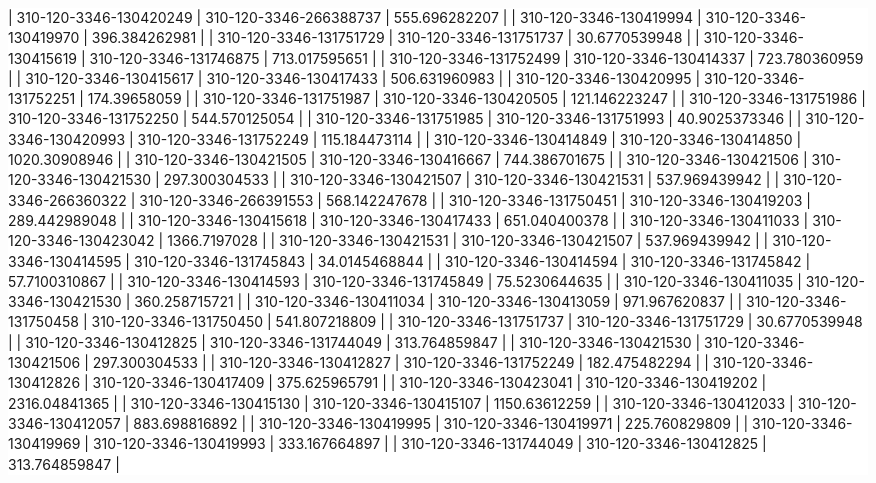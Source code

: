 | 310-120-3346-130420249 | 310-120-3346-266388737 | 555.696282207 |
| 310-120-3346-130419994 | 310-120-3346-130419970 | 396.384262981 |
| 310-120-3346-131751729 | 310-120-3346-131751737 | 30.6770539948 |
| 310-120-3346-130415619 | 310-120-3346-131746875 | 713.017595651 |
| 310-120-3346-131752499 | 310-120-3346-130414337 | 723.780360959 |
| 310-120-3346-130415617 | 310-120-3346-130417433 | 506.631960983 |
| 310-120-3346-130420995 | 310-120-3346-131752251 | 174.39658059 |
| 310-120-3346-131751987 | 310-120-3346-130420505 | 121.146223247 |
| 310-120-3346-131751986 | 310-120-3346-131752250 | 544.570125054 |
| 310-120-3346-131751985 | 310-120-3346-131751993 | 40.9025373346 |
| 310-120-3346-130420993 | 310-120-3346-131752249 | 115.184473114 |
| 310-120-3346-130414849 | 310-120-3346-130414850 | 1020.30908946 |
| 310-120-3346-130421505 | 310-120-3346-130416667 | 744.386701675 |
| 310-120-3346-130421506 | 310-120-3346-130421530 | 297.300304533 |
| 310-120-3346-130421507 | 310-120-3346-130421531 | 537.969439942 |
| 310-120-3346-266360322 | 310-120-3346-266391553 | 568.142247678 |
| 310-120-3346-131750451 | 310-120-3346-130419203 | 289.442989048 |
| 310-120-3346-130415618 | 310-120-3346-130417433 | 651.040400378 |
| 310-120-3346-130411033 | 310-120-3346-130423042 | 1366.7197028 |
| 310-120-3346-130421531 | 310-120-3346-130421507 | 537.969439942 |
| 310-120-3346-130414595 | 310-120-3346-131745843 | 34.0145468844 |
| 310-120-3346-130414594 | 310-120-3346-131745842 | 57.7100310867 |
| 310-120-3346-130414593 | 310-120-3346-131745849 | 75.5230644635 |
| 310-120-3346-130411035 | 310-120-3346-130421530 | 360.258715721 |
| 310-120-3346-130411034 | 310-120-3346-130413059 | 971.967620837 |
| 310-120-3346-131750458 | 310-120-3346-131750450 | 541.807218809 |
| 310-120-3346-131751737 | 310-120-3346-131751729 | 30.6770539948 |
| 310-120-3346-130412825 | 310-120-3346-131744049 | 313.764859847 |
| 310-120-3346-130421530 | 310-120-3346-130421506 | 297.300304533 |
| 310-120-3346-130412827 | 310-120-3346-131752249 | 182.475482294 |
| 310-120-3346-130412826 | 310-120-3346-130417409 | 375.625965791 |
| 310-120-3346-130423041 | 310-120-3346-130419202 | 2316.04841365 |
| 310-120-3346-130415130 | 310-120-3346-130415107 | 1150.63612259 |
| 310-120-3346-130412033 | 310-120-3346-130412057 | 883.698816892 |
| 310-120-3346-130419995 | 310-120-3346-130419971 | 225.760829809 |
| 310-120-3346-130419969 | 310-120-3346-130419993 | 333.167664897 |
| 310-120-3346-131744049 | 310-120-3346-130412825 | 313.764859847 |
